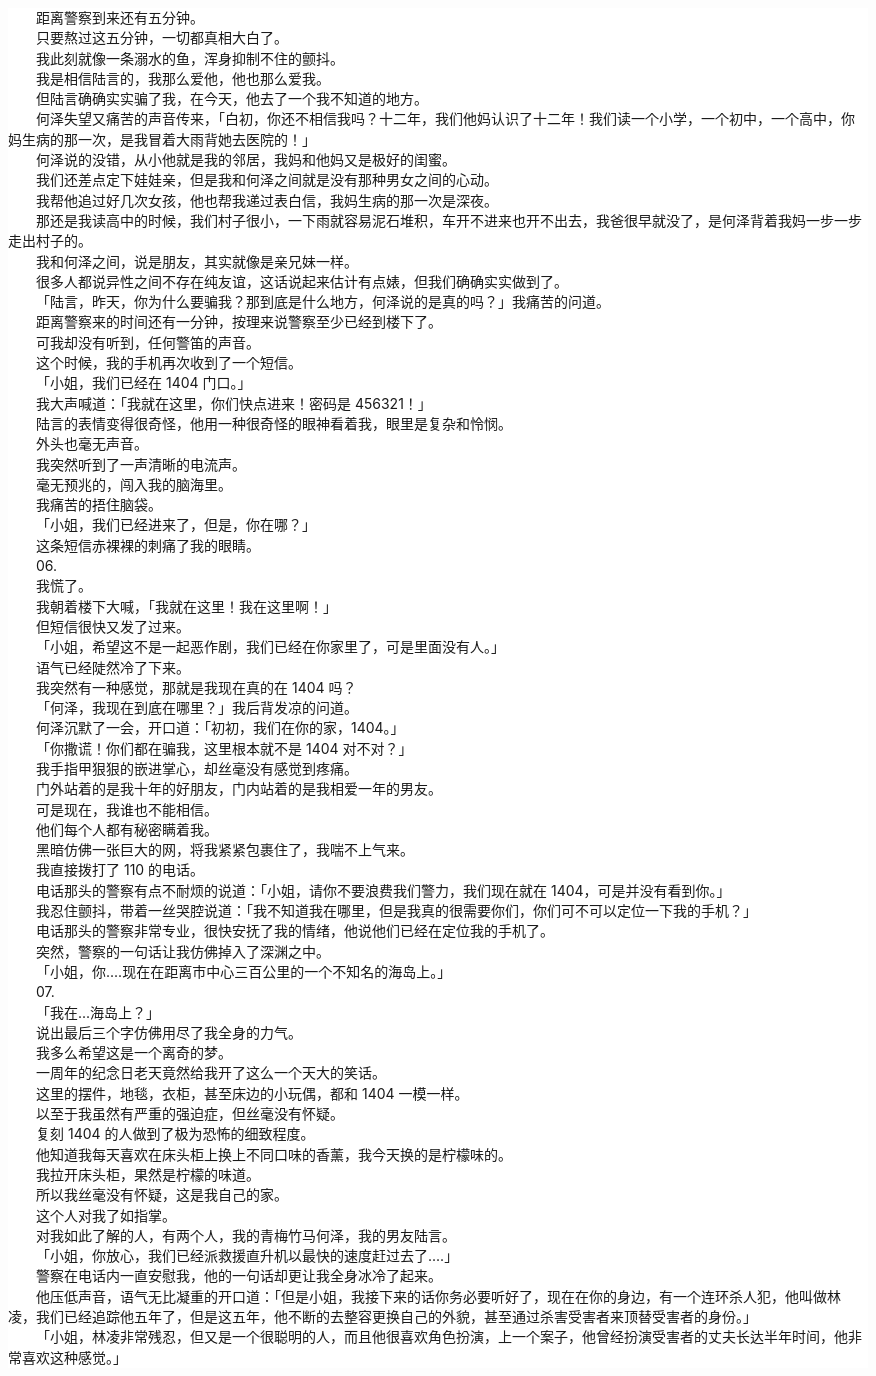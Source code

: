 &emsp;&emsp;距离警察到来还有五分钟。  
&emsp;&emsp;只要熬过这五分钟，一切都真相大白了。  
&emsp;&emsp;我此刻就像一条溺水的鱼，浑身抑制不住的颤抖。  
&emsp;&emsp;我是相信陆言的，我那么爱他，他也那么爱我。  
&emsp;&emsp;但陆言确确实实骗了我，在今天，他去了一个我不知道的地方。  
&emsp;&emsp;何泽失望又痛苦的声音传来，「白初，你还不相信我吗？十二年，我们他妈认识了十二年！我们读一个小学，一个初中，一个高中，你妈生病的那一次，是我冒着大雨背她去医院的！」  
&emsp;&emsp;何泽说的没错，从小他就是我的邻居，我妈和他妈又是极好的闺蜜。  
&emsp;&emsp;我们还差点定下娃娃亲，但是我和何泽之间就是没有那种男女之间的心动。  
&emsp;&emsp;我帮他追过好几次女孩，他也帮我递过表白信，我妈生病的那一次是深夜。  
&emsp;&emsp;那还是我读高中的时候，我们村子很小，一下雨就容易泥石堆积，车开不进来也开不出去，我爸很早就没了，是何泽背着我妈一步一步走出村子的。  
&emsp;&emsp;我和何泽之间，说是朋友，其实就像是亲兄妹一样。  
&emsp;&emsp;很多人都说异性之间不存在纯友谊，这话说起来估计有点婊，但我们确确实实做到了。  
&emsp;&emsp;「陆言，昨天，你为什么要骗我？那到底是什么地方，何泽说的是真的吗？」我痛苦的问道。  
&emsp;&emsp;距离警察来的时间还有一分钟，按理来说警察至少已经到楼下了。  
&emsp;&emsp;可我却没有听到，任何警笛的声音。  
&emsp;&emsp;这个时候，我的手机再次收到了一个短信。  
&emsp;&emsp;「小姐，我们已经在 1404 门口。」  
&emsp;&emsp;我大声喊道：「我就在这里，你们快点进来！密码是 456321！」  
&emsp;&emsp;陆言的表情变得很奇怪，他用一种很奇怪的眼神看着我，眼里是复杂和怜悯。  
&emsp;&emsp;外头也毫无声音。  
&emsp;&emsp;我突然听到了一声清晰的电流声。  
&emsp;&emsp;毫无预兆的，闯入我的脑海里。  
&emsp;&emsp;我痛苦的捂住脑袋。  
&emsp;&emsp;「小姐，我们已经进来了，但是，你在哪？」  
&emsp;&emsp;这条短信赤裸裸的刺痛了我的眼睛。  
&emsp;&emsp;06.  
&emsp;&emsp;我慌了。  
&emsp;&emsp;我朝着楼下大喊，「我就在这里！我在这里啊！」  
&emsp;&emsp;但短信很快又发了过来。  
&emsp;&emsp;「小姐，希望这不是一起恶作剧，我们已经在你家里了，可是里面没有人。」  
&emsp;&emsp;语气已经陡然冷了下来。  
&emsp;&emsp;我突然有一种感觉，那就是我现在真的在 1404 吗？  
&emsp;&emsp;「何泽，我现在到底在哪里？」我后背发凉的问道。  
&emsp;&emsp;何泽沉默了一会，开口道：「初初，我们在你的家，1404。」  
&emsp;&emsp;「你撒谎！你们都在骗我，这里根本就不是 1404 对不对？」  
&emsp;&emsp;我手指甲狠狠的嵌进掌心，却丝毫没有感觉到疼痛。  
&emsp;&emsp;门外站着的是我十年的好朋友，门内站着的是我相爱一年的男友。  
&emsp;&emsp;可是现在，我谁也不能相信。  
&emsp;&emsp;他们每个人都有秘密瞒着我。  
&emsp;&emsp;黑暗仿佛一张巨大的网，将我紧紧包裹住了，我喘不上气来。  
&emsp;&emsp;我直接拨打了 110 的电话。  
&emsp;&emsp;电话那头的警察有点不耐烦的说道：「小姐，请你不要浪费我们警力，我们现在就在 1404，可是并没有看到你。」  
&emsp;&emsp;我忍住颤抖，带着一丝哭腔说道：「我不知道我在哪里，但是我真的很需要你们，你们可不可以定位一下我的手机？」  
&emsp;&emsp;电话那头的警察非常专业，很快安抚了我的情绪，他说他们已经在定位我的手机了。  
&emsp;&emsp;突然，警察的一句话让我仿佛掉入了深渊之中。  
&emsp;&emsp;「小姐，你....现在在距离市中心三百公里的一个不知名的海岛上。」  
&emsp;&emsp;07.  
&emsp;&emsp;「我在...海岛上？」  
&emsp;&emsp;说出最后三个字仿佛用尽了我全身的力气。  
&emsp;&emsp;我多么希望这是一个离奇的梦。  
&emsp;&emsp;一周年的纪念日老天竟然给我开了这么一个天大的笑话。  
&emsp;&emsp;这里的摆件，地毯，衣柜，甚至床边的小玩偶，都和 1404 一模一样。  
&emsp;&emsp;以至于我虽然有严重的强迫症，但丝毫没有怀疑。  
&emsp;&emsp;复刻 1404 的人做到了极为恐怖的细致程度。  
&emsp;&emsp;他知道我每天喜欢在床头柜上换上不同口味的香薰，我今天换的是柠檬味的。  
&emsp;&emsp;我拉开床头柜，果然是柠檬的味道。  
&emsp;&emsp;所以我丝毫没有怀疑，这是我自己的家。  
&emsp;&emsp;这个人对我了如指掌。  
&emsp;&emsp;对我如此了解的人，有两个人，我的青梅竹马何泽，我的男友陆言。  
&emsp;&emsp;「小姐，你放心，我们已经派救援直升机以最快的速度赶过去了....」  
&emsp;&emsp;警察在电话内一直安慰我，他的一句话却更让我全身冰冷了起来。  
&emsp;&emsp;他压低声音，语气无比凝重的开口道：「但是小姐，我接下来的话你务必要听好了，现在在你的身边，有一个连环杀人犯，他叫做林凌，我们已经追踪他五年了，但是这五年，他不断的去整容更换自己的外貌，甚至通过杀害受害者来顶替受害者的身份。」  
&emsp;&emsp;「小姐，林凌非常残忍，但又是一个很聪明的人，而且他很喜欢角色扮演，上一个案子，他曾经扮演受害者的丈夫长达半年时间，他非常喜欢这种感觉。」  